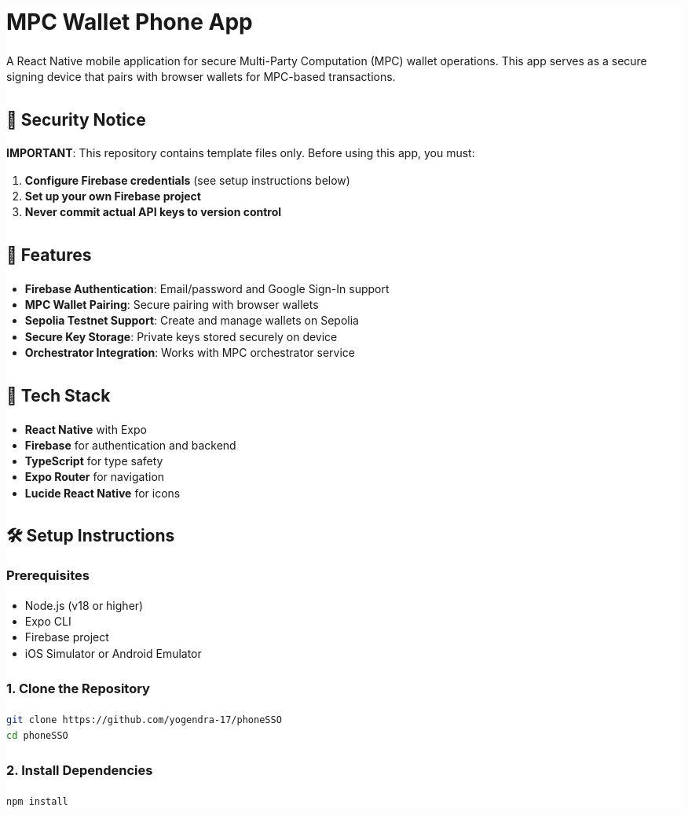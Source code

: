 # MPC Wallet Phone App

A React Native mobile application for secure Multi-Party Computation (MPC) wallet operations. This app serves as a secure signing device that pairs with browser wallets for MPC-based transactions.

## 🚨 Security Notice

**IMPORTANT**: This repository contains template files only. Before using this app, you must:

1. **Configure Firebase credentials** (see setup instructions below)
2. **Set up your own Firebase project**
3. **Never commit actual API keys to version control**

## 🚀 Features

- **Firebase Authentication**: Email/password and Google Sign-In support
- **MPC Wallet Pairing**: Secure pairing with browser wallets
- **Sepolia Testnet Support**: Create and manage wallets on Sepolia
- **Secure Key Storage**: Private keys stored securely on device
- **Orchestrator Integration**: Works with MPC orchestrator service

## 📱 Tech Stack

- **React Native** with Expo
- **Firebase** for authentication and backend
- **TypeScript** for type safety
- **Expo Router** for navigation
- **Lucide React Native** for icons

## 🛠️ Setup Instructions

### Prerequisites

- Node.js (v18 or higher)
- Expo CLI
- Firebase project
- iOS Simulator or Android Emulator

### 1. Clone the Repository

```bash
git clone https://github.com/yogendra-17/phoneSSO
cd phoneSSO
```

### 2. Install Dependencies

```bash
npm install
```
